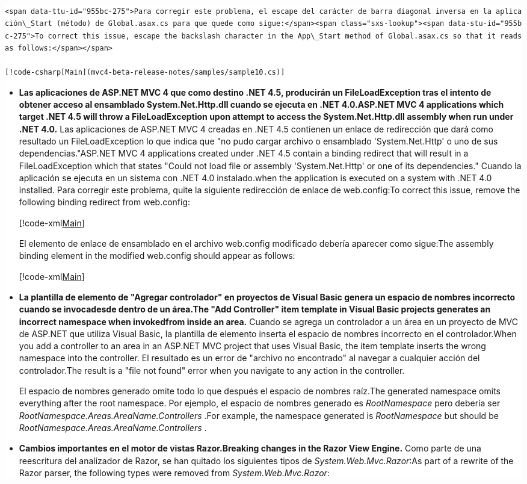     <span data-ttu-id="955bc-275">Para corregir este problema, el escape del carácter de barra diagonal inversa en la aplicación\_Start (método) de Global.asax.cs para que quede como sigue:</span><span class="sxs-lookup"><span data-stu-id="955bc-275">To correct this issue, escape the backslash character in the App\_Start method of Global.asax.cs so that it reads as follows:</span></span>

    [!code-csharp[Main](mvc4-beta-release-notes/samples/sample10.cs)]
- <span data-ttu-id="955bc-276">**Las aplicaciones de ASP.NET MVC 4 que como destino .NET 4.5, producirán un FileLoadException tras el intento de obtener acceso al ensamblado System.Net.Http.dll cuando se ejecuta en .NET 4.0.**</span><span class="sxs-lookup"><span data-stu-id="955bc-276">**ASP.NET MVC 4 applications which target .NET 4.5 will throw a FileLoadException upon attempt to access the System.Net.Http.dll assembly when run under .NET 4.0.**</span></span> <span data-ttu-id="955bc-277">Las aplicaciones de ASP.NET MVC 4 creadas en .NET 4.5 contienen un enlace de redirección que dará como resultado un FileLoadException lo que indica que "no pudo cargar archivo o ensamblado 'System.Net.Http' o uno de sus dependencias."</span><span class="sxs-lookup"><span data-stu-id="955bc-277">ASP.NET MVC 4 applications created under .NET 4.5 contain a binding redirect that will result in a FileLoadException which that states "Could not load file or assembly 'System.Net.Http' or one of its dependencies."</span></span> <span data-ttu-id="955bc-278">Cuando la aplicación se ejecuta en un sistema con .NET 4.0 instalado.</span><span class="sxs-lookup"><span data-stu-id="955bc-278">when the application is executed on a system with .NET 4.0 installed.</span></span> <span data-ttu-id="955bc-279">Para corregir este problema, quite la siguiente redirección de enlace de web.config:</span><span class="sxs-lookup"><span data-stu-id="955bc-279">To correct this issue, remove the following binding redirect from web.config:</span></span>

    [!code-xml[Main](mvc4-beta-release-notes/samples/sample11.xml)]

    <span data-ttu-id="955bc-280">El elemento de enlace de ensamblado en el archivo web.config modificado debería aparecer como sigue:</span><span class="sxs-lookup"><span data-stu-id="955bc-280">The assembly binding element in the modified web.config should appear as follows:</span></span>

    [!code-xml[Main](mvc4-beta-release-notes/samples/sample12.xml)]
- <span data-ttu-id="955bc-281"><strong>La plantilla de elemento de "Agregar controlador" en proyectos de Visual Basic genera un espacio de nombres incorrecto cuando se invoca</strong><strong>desde dentro de un área.</strong></span><span class="sxs-lookup"><span data-stu-id="955bc-281"><strong>The "Add Controller" item template in Visual Basic projects generates an incorrect namespace when invoked</strong><strong>from inside an area.</strong></span></span> <span data-ttu-id="955bc-282">Cuando se agrega un controlador a un área en un proyecto de MVC de ASP.NET que utiliza Visual Basic, la plantilla de elemento inserta el espacio de nombres incorrecto en el controlador.</span><span class="sxs-lookup"><span data-stu-id="955bc-282">When you add a controller to an area in an ASP.NET MVC project that uses Visual Basic, the item template inserts the wrong namespace into the controller.</span></span> <span data-ttu-id="955bc-283">El resultado es un error de "archivo no encontrado" al navegar a cualquier acción del controlador.</span><span class="sxs-lookup"><span data-stu-id="955bc-283">The result is a "file not found" error when you navigate to any action in the controller.</span></span>  
  
  <span data-ttu-id="955bc-284">El espacio de nombres generado omite todo lo que después el espacio de nombres raíz.</span><span class="sxs-lookup"><span data-stu-id="955bc-284">The generated namespace omits everything after the root namespace.</span></span> <span data-ttu-id="955bc-285">Por ejemplo, el espacio de nombres generado es *RootNamespace* pero debería ser *RootNamespace.Areas.AreaName.Controllers* .</span><span class="sxs-lookup"><span data-stu-id="955bc-285">For example, the namespace generated is *RootNamespace* but should be *RootNamespace.Areas.AreaName.Controllers* .</span></span>
- <span data-ttu-id="955bc-286">**Cambios importantes en el motor de vistas Razor.**</span><span class="sxs-lookup"><span data-stu-id="955bc-286">**Breaking changes in the Razor View Engine.**</span></span> <span data-ttu-id="955bc-287">Como parte de una reescritura del analizador de Razor, se han quitado los siguientes tipos de *System.Web.Mvc.Razor*:</span><span class="sxs-lookup"><span data-stu-id="955bc-287">As part of a rewrite of the Razor parser, the following types were removed from *System.Web.Mvc.Razor*:</span></span> 
